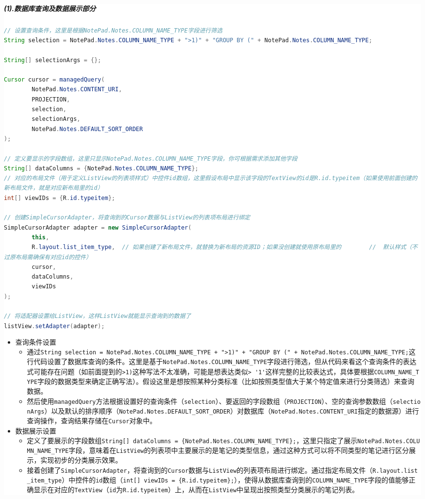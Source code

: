 ##### (1).数据库查询及数据展示部分

```java
// 设置查询条件，这里是根据NotePad.Notes.COLUMN_NAME_TYPE字段进行筛选
String selection = NotePad.Notes.COLUMN_NAME_TYPE + ">1)" + "GROUP BY (" + NotePad.Notes.COLUMN_NAME_TYPE;

String[] selectionArgs = {};

Cursor cursor = managedQuery(
        NotePad.Notes.CONTENT_URI,
        PROJECTION,
        selection,
        selectionArgs,
        NotePad.Notes.DEFAULT_SORT_ORDER
);

// 定义要显示的字段数组，这里只显示NotePad.Notes.COLUMN_NAME_TYPE字段，你可根据需求添加其他字段
String[] dataColumns = {NotePad.Notes.COLUMN_NAME_TYPE};
// 对应的布局文件（用于定义ListView的列表项样式）中控件id数组，这里假设布局中显示该字段的TextView的id是R.id.typeitem（如果使用前面创建的新布局文件，就是对应新布局里的id）
int[] viewIDs = {R.id.typeitem};

// 创建SimpleCursorAdapter，将查询到的Cursor数据与ListView的列表项布局进行绑定
SimpleCursorAdapter adapter = new SimpleCursorAdapter(
        this,
        R.layout.list_item_type,  // 如果创建了新布局文件，就替换为新布局的资源ID；如果没创建就使用原布局里的        //  默认样式（不过原布局需确保有对应id的控件）
        cursor,
        dataColumns,
        viewIDs
);

// 将适配器设置给ListView，这样ListView就能显示查询到的数据了
listView.setAdapter(adapter);
```



- 查询条件设置
  - 通过`String selection = NotePad.Notes.COLUMN_NAME_TYPE + ">1)" + "GROUP BY (" + NotePad.Notes.COLUMN_NAME_TYPE;`这行代码设置了数据库查询的条件。这里是基于`NotePad.Notes.COLUMN_NAME_TYPE`字段进行筛选，但从代码来看这个查询条件的表达式可能存在问题（如前面提到的`>1)`这种写法不太准确，可能是想表达类似`> '1'`这样完整的比较表达式，具体要根据`COLUMN_NAME_TYPE`字段的数据类型来确定正确写法）。假设这里是想按照某种分类标准（比如按照类型值大于某个特定值来进行分类筛选）来查询数据。
  - 然后使用`managedQuery`方法根据设置好的查询条件（`selection`）、要返回的字段数组（`PROJECTION`）、空的查询参数数组（`selectionArgs`）以及默认的排序顺序（`NotePad.Notes.DEFAULT_SORT_ORDER`）对数据库（`NotePad.Notes.CONTENT_URI`指定的数据源）进行查询操作，查询结果存储在`Cursor`对象中。
- 数据展示设置
  - 定义了要展示的字段数组`String[] dataColumns = {NotePad.Notes.COLUMN_NAME_TYPE};`，这里只指定了展示`NotePad.Notes.COLUMN_NAME_TYPE`字段，意味着在`ListView`的列表项中主要展示的是笔记的类型信息，通过这种方式可以将不同类型的笔记进行区分展示，实现初步的分类展示效果。
  - 接着创建了`SimpleCursorAdapter`，将查询到的`Cursor`数据与`ListView`的列表项布局进行绑定。通过指定布局文件（`R.layout.list_item_type`）中控件的`id`数组（`int[] viewIDs = {R.id.typeitem};`），使得从数据库查询到的`COLUMN_NAME_TYPE`字段的值能够正确显示在对应的`TextView`（`id`为`R.id.typeitem`）上，从而在`ListView`中呈现出按照类型分类展示的笔记列表。
